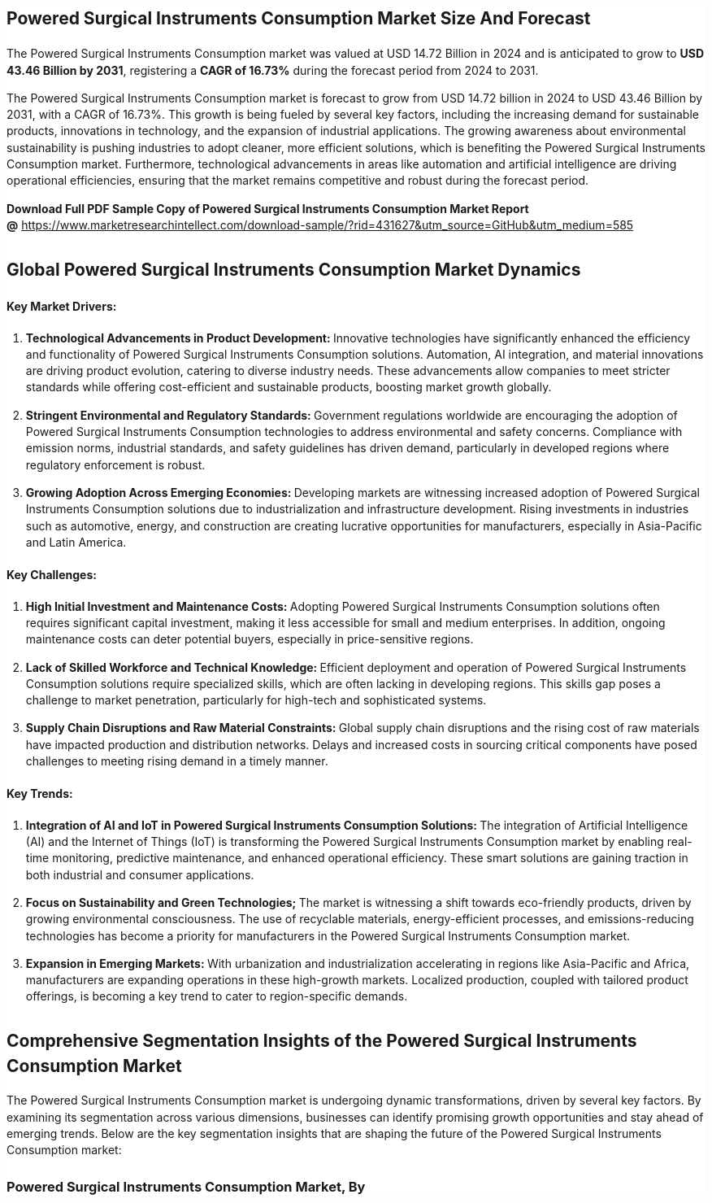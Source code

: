 <h2>Powered Surgical Instruments Consumption Market Size And Forecast</h2><p>The Powered Surgical Instruments Consumption market was valued at USD 14.72 Billion in 2024 and is anticipated to grow to <strong>USD 43.46 Billion by 2031</strong>, registering a <strong>CAGR of 16.73%</strong> during the forecast period from 2024 to 2031.</p><p>The Powered Surgical Instruments Consumption market is forecast to grow from USD 14.72 billion in 2024 to USD 43.46 Billion by 2031, with a CAGR of 16.73%. This growth is being fueled by several key factors, including the increasing demand for sustainable products, innovations in technology, and the expansion of industrial applications. The growing awareness about environmental sustainability is pushing industries to adopt cleaner, more efficient solutions, which is benefiting the Powered Surgical Instruments Consumption market. Furthermore, technological advancements in areas like automation and artificial intelligence are driving operational efficiencies, ensuring that the market remains competitive and robust during the forecast period.</p><p><strong>Download Full PDF Sample Copy of Powered Surgical Instruments Consumption Market Report @</strong>&nbsp;<a href="https://www.marketresearchintellect.com/download-sample/?rid=431627&amp;utm_source=GitHub&amp;utm_medium=585">https://www.marketresearchintellect.com/download-sample/?rid=431627&amp;utm_source=GitHub&amp;utm_medium=585</a></p><h2>Global Powered Surgical Instruments Consumption Market Dynamics</h2><h4><strong>Key Market Drivers:</strong></h4><ol><li><p><strong>Technological Advancements in Product Development:&nbsp;</strong>Innovative technologies have significantly enhanced the efficiency and functionality of Powered Surgical Instruments Consumption solutions. Automation, AI integration, and material innovations are driving product evolution, catering to diverse industry needs. These advancements allow companies to meet stricter standards while offering cost-efficient and sustainable products, boosting market growth globally.</p></li><li><p><strong>Stringent Environmental and Regulatory Standards:&nbsp;</strong>Government regulations worldwide are encouraging the adoption of Powered Surgical Instruments Consumption technologies to address environmental and safety concerns. Compliance with emission norms, industrial standards, and safety guidelines has driven demand, particularly in developed regions where regulatory enforcement is robust.</p></li><li><p><strong>Growing Adoption Across Emerging Economies:&nbsp;</strong>Developing markets are witnessing increased adoption of Powered Surgical Instruments Consumption solutions due to industrialization and infrastructure development. Rising investments in industries such as automotive, energy, and construction are creating lucrative opportunities for manufacturers, especially in Asia-Pacific and Latin America.</p></li></ol><h4><strong>Key Challenges:</strong></h4><ol><li><p><strong>High Initial Investment and Maintenance Costs:&nbsp;</strong>Adopting Powered Surgical Instruments Consumption solutions often requires significant capital investment, making it less accessible for small and medium enterprises. In addition, ongoing maintenance costs can deter potential buyers, especially in price-sensitive regions.</p></li><li><p><strong>Lack of Skilled Workforce and Technical Knowledge:&nbsp;</strong>Efficient deployment and operation of Powered Surgical Instruments Consumption solutions require specialized skills, which are often lacking in developing regions. This skills gap poses a challenge to market penetration, particularly for high-tech and sophisticated systems.</p></li><li><p><strong>Supply Chain Disruptions and Raw Material Constraints:&nbsp;</strong>Global supply chain disruptions and the rising cost of raw materials have impacted production and distribution networks. Delays and increased costs in sourcing critical components have posed challenges to meeting rising demand in a timely manner.</p></li></ol><h4><strong>Key Trends:</strong></h4><ol><li><p><strong>Integration of AI and IoT in Powered Surgical Instruments Consumption Solutions:&nbsp;</strong>The integration of Artificial Intelligence (AI) and the Internet of Things (IoT) is transforming the Powered Surgical Instruments Consumption market by enabling real-time monitoring, predictive maintenance, and enhanced operational efficiency. These smart solutions are gaining traction in both industrial and consumer applications.</p></li><li><p><strong>Focus on Sustainability and Green Technologies;&nbsp;</strong>The market is witnessing a shift towards eco-friendly products, driven by growing environmental consciousness. The use of recyclable materials, energy-efficient processes, and emissions-reducing technologies has become a priority for manufacturers in the Powered Surgical Instruments Consumption market.</p></li><li><p><strong>Expansion in Emerging Markets:&nbsp;</strong>With urbanization and industrialization accelerating in regions like Asia-Pacific and Africa, manufacturers are expanding operations in these high-growth markets. Localized production, coupled with tailored product offerings, is becoming a key trend to cater to region-specific demands.</p></li></ol><div class="article-main__content" data-test-id="publishing-text-block"><h2>Comprehensive Segmentation Insights of the Powered Surgical Instruments Consumption Market</h2><p>The Powered Surgical Instruments Consumption market is undergoing dynamic transformations, driven by several key factors. By examining its segmentation across various dimensions, businesses can identify promising growth opportunities and stay ahead of emerging trends. Below are the key segmentation insights that are shaping the future of the Powered Surgical Instruments Consumption market:</p><h3><strong>Powered Surgical Instruments Consumption Market, By